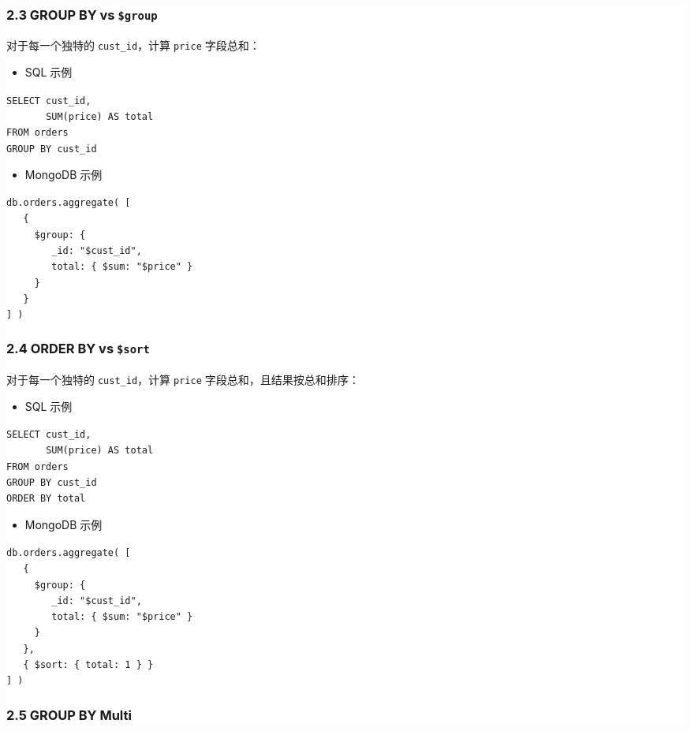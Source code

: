 ### 2.3 GROUP BY vs `$group`

对于每一个独特的 `cust_id`，计算 `price` 字段总和：

- SQL 示例

```
SELECT cust_id,
       SUM(price) AS total
FROM orders
GROUP BY cust_id
```

- MongoDB 示例

```
db.orders.aggregate( [
   {
     $group: {
        _id: "$cust_id",
        total: { $sum: "$price" }
     }
   }
] )
```

### 2.4 ORDER BY vs `$sort`

对于每一个独特的 `cust_id`，计算 `price` 字段总和，且结果按总和排序：

- SQL 示例

```
SELECT cust_id,
       SUM(price) AS total
FROM orders
GROUP BY cust_id
ORDER BY total
```

- MongoDB 示例

```
db.orders.aggregate( [
   {
     $group: {
        _id: "$cust_id",
        total: { $sum: "$price" }
     }
   },
   { $sort: { total: 1 } }
] )
```

### 2.5 GROUP BY Multi
